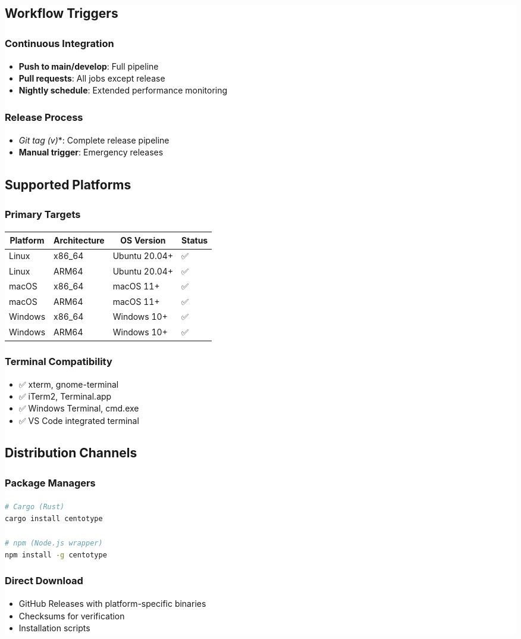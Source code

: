 ## Workflow Triggers

### Continuous Integration
- **Push to main/develop**: Full pipeline
- **Pull requests**: All jobs except release
- **Nightly schedule**: Extended performance monitoring

### Release Process
- **Git tag (v*)**: Complete release pipeline
- **Manual trigger**: Emergency releases

## Supported Platforms

### Primary Targets
| Platform | Architecture | OS Version | Status |
|----------|--------------|------------|--------|
| Linux | x86_64 | Ubuntu 20.04+ | ✅ |
| Linux | ARM64 | Ubuntu 20.04+ | ✅ |
| macOS | x86_64 | macOS 11+ | ✅ |
| macOS | ARM64 | macOS 11+ | ✅ |
| Windows | x86_64 | Windows 10+ | ✅ |
| Windows | ARM64 | Windows 10+ | ✅ |

### Terminal Compatibility
- ✅ xterm, gnome-terminal
- ✅ iTerm2, Terminal.app
- ✅ Windows Terminal, cmd.exe
- ✅ VS Code integrated terminal

## Distribution Channels

### Package Managers
```bash
# Cargo (Rust)
cargo install centotype

# npm (Node.js wrapper)
npm install -g centotype
```

### Direct Download
- GitHub Releases with platform-specific binaries
- Checksums for verification
- Installation scripts
